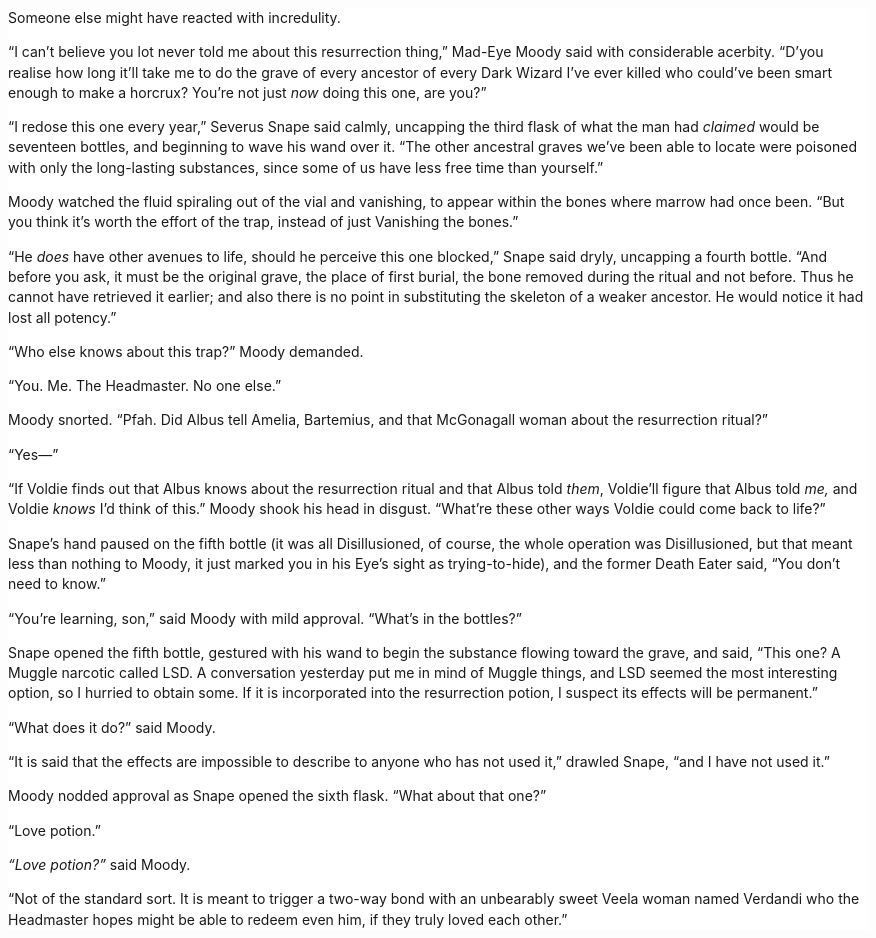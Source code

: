 Someone else might have reacted with incredulity.

“I can’t believe you lot never told me about this resurrection thing,” Mad-Eye Moody said with considerable acerbity. “D’you realise how long it’ll take me to do the grave of every ancestor of every Dark Wizard I’ve ever killed who could’ve been smart enough to make a horcrux? You’re not just *now* doing this one, are you?”

“I redose this one every year,” Severus Snape said calmly, uncapping the third flask of what the man had *claimed* would be seventeen bottles, and beginning to wave his wand over it. “The other ancestral graves we’ve been able to locate were poisoned with only the long-lasting substances, since some of us have less free time than yourself.”

Moody watched the fluid spiraling out of the vial and vanishing, to appear within the bones where marrow had once been. “But you think it’s worth the effort of the trap, instead of just Vanishing the bones.”

“He *does* have other avenues to life, should he perceive this one blocked,” Snape said dryly, uncapping a fourth bottle. “And before you ask, it must be the original grave, the place of first burial, the bone removed during the ritual and not before. Thus he cannot have retrieved it earlier; and also there is no point in substituting the skeleton of a weaker ancestor. He would notice it had lost all potency.”

“Who else knows about this trap?” Moody demanded.

“You. Me. The Headmaster. No one else.”

Moody snorted. “Pfah. Did Albus tell Amelia, Bartemius, and that McGonagall woman about the resurrection ritual?”

“Yes—”

“If Voldie finds out that Albus knows about the resurrection ritual and that Albus told *them*, Voldie’ll figure that Albus told *me,* and Voldie *knows* I’d think of this.” Moody shook his head in disgust. “What’re these other ways Voldie could come back to life?”

Snape’s hand paused on the fifth bottle (it was all Disillusioned, of course, the whole operation was Disillusioned, but that meant less than nothing to Moody, it just marked you in his Eye’s sight as trying-to-hide), and the former Death Eater said, “You don’t need to know.”

“You’re learning, son,” said Moody with mild approval. “What’s in the bottles?”

Snape opened the fifth bottle, gestured with his wand to begin the substance flowing toward the grave, and said, “This one? A Muggle narcotic called LSD. A conversation yesterday put me in mind of Muggle things, and LSD seemed the most interesting option, so I hurried to obtain some. If it is incorporated into the resurrection potion, I suspect its effects will be permanent.”

“What does it do?” said Moody.

“It is said that the effects are impossible to describe to anyone who has not used it,” drawled Snape, “and I have not used it.”

Moody nodded approval as Snape opened the sixth flask. “What about that one?”

“Love potion.”

*“Love potion?”* said Moody.

“Not of the standard sort. It is meant to trigger a two-way bond with an unbearably sweet Veela woman named Verdandi who the Headmaster hopes might be able to redeem even him, if they truly loved each other.”
